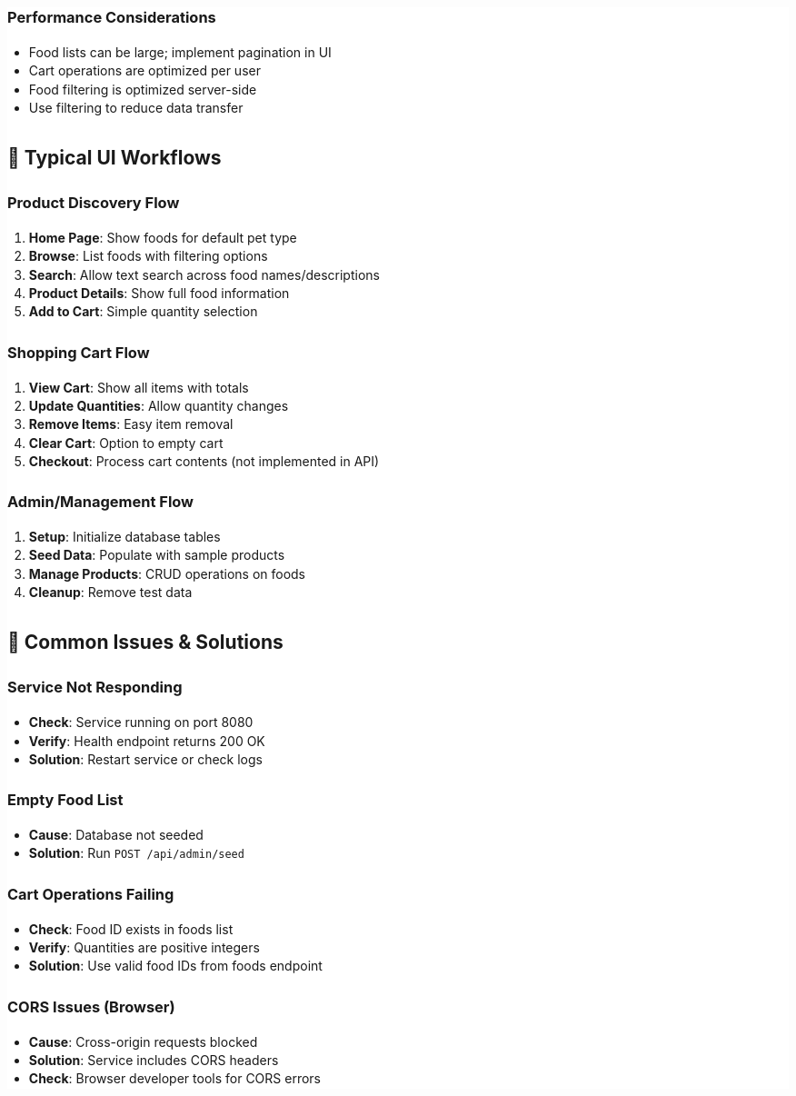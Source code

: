 ### Performance Considerations
- Food lists can be large; implement pagination in UI
- Cart operations are optimized per user
- Food filtering is optimized server-side
- Use filtering to reduce data transfer

## 🔄 Typical UI Workflows

### Product Discovery Flow
1. **Home Page**: Show foods for default pet type
2. **Browse**: List foods with filtering options
3. **Search**: Allow text search across food names/descriptions
4. **Product Details**: Show full food information
5. **Add to Cart**: Simple quantity selection

### Shopping Cart Flow
1. **View Cart**: Show all items with totals
2. **Update Quantities**: Allow quantity changes
3. **Remove Items**: Easy item removal
4. **Clear Cart**: Option to empty cart
5. **Checkout**: Process cart contents (not implemented in API)

### Admin/Management Flow
1. **Setup**: Initialize database tables
2. **Seed Data**: Populate with sample products
3. **Manage Products**: CRUD operations on foods
4. **Cleanup**: Remove test data

## 🚨 Common Issues & Solutions

### Service Not Responding
- **Check**: Service running on port 8080
- **Verify**: Health endpoint returns 200 OK
- **Solution**: Restart service or check logs

### Empty Food List
- **Cause**: Database not seeded
- **Solution**: Run `POST /api/admin/seed`

### Cart Operations Failing
- **Check**: Food ID exists in foods list
- **Verify**: Quantities are positive integers
- **Solution**: Use valid food IDs from foods endpoint

### CORS Issues (Browser)
- **Cause**: Cross-origin requests blocked
- **Solution**: Service includes CORS headers
- **Check**: Browser developer tools for CORS errors
